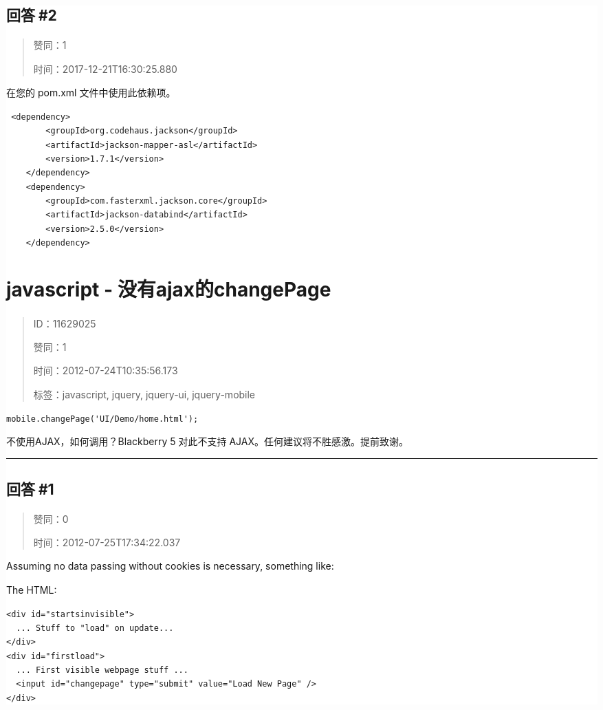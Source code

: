 ## 回答 #2

> 赞同：1
> 
> 时间：2017-12-21T16:30:25.880

在您的 pom.xml 文件中使用此依赖项。

```
 <dependency>
        <groupId>org.codehaus.jackson</groupId>
        <artifactId>jackson-mapper-asl</artifactId>
        <version>1.7.1</version>
    </dependency>
    <dependency>
        <groupId>com.fasterxml.jackson.core</groupId>
        <artifactId>jackson-databind</artifactId>
        <version>2.5.0</version>
    </dependency> 
```

# javascript - 没有ajax的changePage

> ID：11629025
> 
> 赞同：1
> 
> 时间：2012-07-24T10:35:56.173
> 
> 标签：javascript, jquery, jquery-ui, jquery-mobile

`mobile.changePage('UI/Demo/home.html');`

不使用AJAX，如何调用？Blackberry 5 对此不支持 AJAX。任何建议将不胜感激。提前致谢。

* * *

## 回答 #1

> 赞同：0
> 
> 时间：2012-07-25T17:34:22.037

Assuming no data passing without cookies is necessary, something like:

The HTML:

```
<div id="startsinvisible">
  ... Stuff to "load" on update...
</div>
<div id="firstload">
  ... First visible webpage stuff ...
  <input id="changepage" type="submit" value="Load New Page" />
</div> 
```
